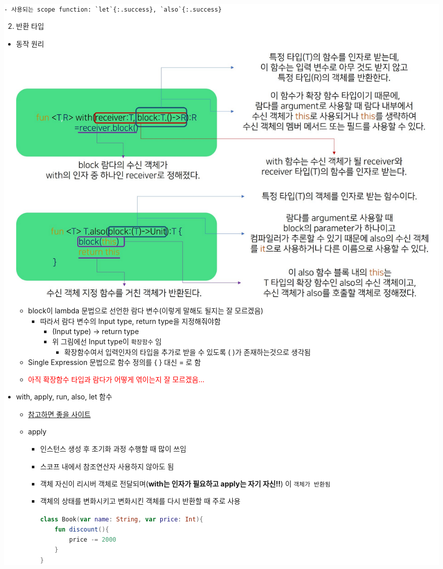     - 사용되는 scope function: `let`{:.success}, `also`{:.success}

2. 반환 타입



- 동작 원리
![](/images/2022-02-16-17-26-39.png)
  - block이 lambda 문법으로 선언한 람다 변수(이렇게 말해도 될지는 잘 모르겠음)
    - 따라서 람다 변수의 Input type, return type을 지정해줘야함
      - (Input type) -> return type
      - 위 그림에선 Input type이 `확장함수` 임
        - 확장함수여서 입력인자의 타입을 추가로 받을 수 있도록 ( )가 존재하는것으로 생각됨
  - Single Expression 문법으로 함수 정의를 { } 대신 = 로 함
  - <p style="color: red"> 아직 확장함수 타입과 람다가 어떻게 엮이는지 잘 모르겠음...</p>
- with, apply, run, also, let 함수
  - [참고하면 좋을 사이트](https://blog.yena.io/studynote/2020/04/15/Kotlin-Scope-Functions.html)

  - apply
    - 인스턴스 생성 후 초기화 과정 수행할 때 많이 쓰임
    - 스코프 내에서 참조연산자 사용하지 않아도 됨
    - 객체 자신이 리시버 객체로 전달되며(**with는 인자가 필요하고 apply는 자기 자신!!**) 이 `객체가 반환됨`
    - 객체의 상태를 변화시키고 변화시킨 객체를 다시 반환할 때 주로 사용

      ```kotlin
      class Book(var name: String, var price: Int){
          fun discount(){
              price -= 2000
          }
      }

